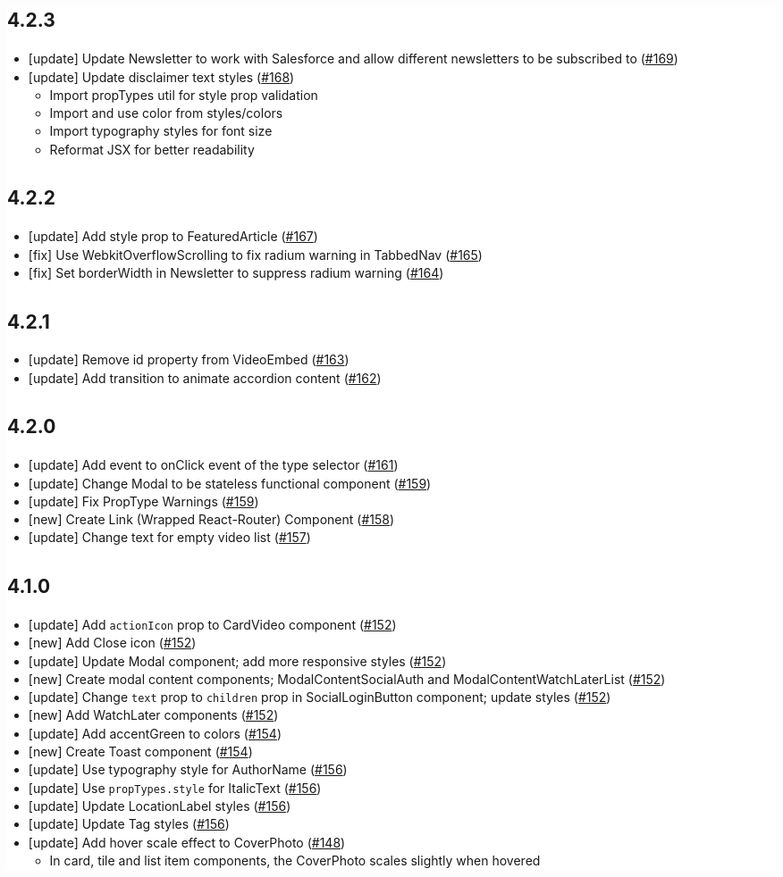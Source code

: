 ## 4.2.3
- [update] Update Newsletter to work with Salesforce and allow different newsletters to be subscribed to ([#169](https://github.com/lonelyplanet/backpack-ui/pull/169))
- [update] Update disclaimer text styles ([#168](https://github.com/lonelyplanet/backpack-ui/pull/168))
  * Import propTypes util for style prop validation
  * Import and use color from styles/colors
  * Import typography styles for font size
  * Reformat JSX for better readability

## 4.2.2
- [update] Add style prop to FeaturedArticle ([#167](https://github.com/lonelyplanet/backpack-ui/pull/167))
- [fix] Use WebkitOverflowScrolling to fix radium warning in TabbedNav ([#165](https://github.com/lonelyplanet/backpack-ui/pull/165))
- [fix] Set borderWidth in Newsletter to suppress radium warning ([#164](https://github.com/lonelyplanet/backpack-ui/pull/164))

## 4.2.1
- [update] Remove id property from VideoEmbed ([#163](https://github.com/lonelyplanet/backpack-ui/pull/163))
- [update] Add transition to animate accordion content ([#162](https://github.com/lonelyplanet/backpack-ui/pull/162))

## 4.2.0
- [update] Add event to onClick event of the type selector ([#161](https://github.com/lonelyplanet/backpack-ui/pull/161))
- [update] Change Modal to be stateless functional component ([#159](https://github.com/lonelyplanet/backpack-ui/pull/159))
- [update] Fix PropType Warnings ([#159](https://github.com/lonelyplanet/backpack-ui/pull/159))
- [new] Create Link (Wrapped React-Router) Component ([#158](https://github.com/lonelyplanet/backpack-ui/pull/158))
- [update] Change text for empty video list ([#157](https://github.com/lonelyplanet/backpack-ui/pull/157))

## 4.1.0
- [update] Add `actionIcon` prop to CardVideo component ([#152](https://github.com/lonelyplanet/backpack-ui/pull/152))
- [new] Add Close icon ([#152](https://github.com/lonelyplanet/backpack-ui/pull/152))
- [update] Update Modal component; add more responsive styles ([#152](https://github.com/lonelyplanet/backpack-ui/pull/152))
- [new] Create modal content components; ModalContentSocialAuth and ModalContentWatchLaterList ([#152](https://github.com/lonelyplanet/backpack-ui/pull/152))
- [update] Change `text` prop to `children` prop in SocialLoginButton component; update styles ([#152](https://github.com/lonelyplanet/backpack-ui/pull/152))
- [new] Add WatchLater components ([#152](https://github.com/lonelyplanet/backpack-ui/pull/152))
- [update] Add accentGreen to colors ([#154](https://github.com/lonelyplanet/backpack-ui/pull/154))
- [new] Create Toast component ([#154](https://github.com/lonelyplanet/backpack-ui/pull/154))
- [update] Use typography style for AuthorName ([#156](https://github.com/lonelyplanet/backpack-ui/pull/156))
- [update] Use `propTypes.style` for ItalicText ([#156](https://github.com/lonelyplanet/backpack-ui/pull/156))
- [update] Update LocationLabel styles ([#156](https://github.com/lonelyplanet/backpack-ui/pull/156))
- [update] Update Tag styles ([#156](https://github.com/lonelyplanet/backpack-ui/pull/156))
- [update] Add hover scale effect to CoverPhoto ([#148](https://github.com/lonelyplanet/backpack-ui/pull/148))
  - In card, tile and list item components, the CoverPhoto scales
slightly when hovered